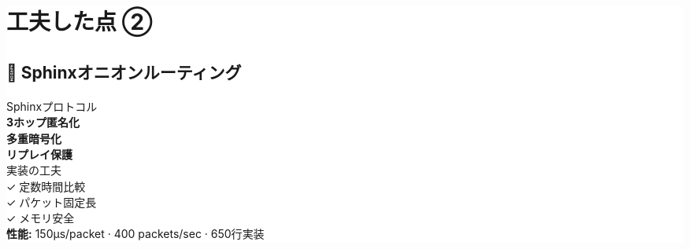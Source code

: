 # <span class="text-gradient">工夫した点 ②</span>
## 🧅 Sphinxオニオンルーティング

<div class="grid grid-cols-2 gap-3 mt-2">

<div>

<div class="protocol-section">
  <div class="protocol-header">
    <carbon:layers class="inline-block mr-2 text-purple-400"/>
    <span class="font-bold">Sphinxプロトコル</span>
  </div>

<v-clicks>

  <div class="protocol-item">
    <carbon:network-4 class="inline-block mr-2 text-blue-400"/>
    <strong>3ホップ匿名化</strong>
  </div>
  <div class="protocol-item">
    <carbon:locked class="inline-block mr-2 text-green-400"/>
    <strong>多重暗号化</strong>
  </div>
  <div class="protocol-item">
    <carbon:security class="inline-block mr-2 text-red-400"/>
    <strong>リプレイ保護</strong>
  </div>

</v-clicks>
</div>

<div class="impl-section mt-4">
  <div class="impl-header">
    <carbon:tools class="inline-block mr-2 text-orange-400"/>
    <span class="font-bold">実装の工夫</span>
  </div>

<v-clicks>

  <div class="impl-item">✓ 定数時間比較</div>
  <div class="impl-item">✓ パケット固定長</div>
  <div class="impl-item">✓ メモリ安全</div>

</v-clicks>
</div>

<div class="perf-box-sphinx mt-4">
  <carbon:dashboard class="inline-block mr-2 text-green-400"/>
  <strong>性能:</strong> 
  <span class="perf-highlight">150μs</span>/packet · 
  <span class="perf-highlight">400</span> packets/sec · 
  <span class="perf-highlight">650行</span>実装
</div>

